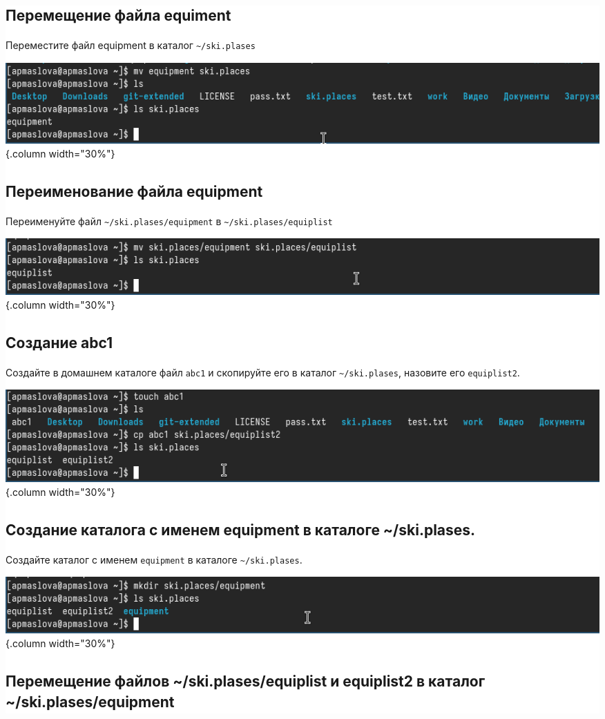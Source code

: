 ## Перемещение файла equiment

Переместите файл equipment в каталог `~/ski.plases`

![Перемещение файла equiment](image/4.png){.column width="30%"}

## Переименование файла equipment

Переименуйте файл `~/ski.plases/equipment` в `~/ski.plases/equiplist`

![Переименование файла equipment](image/5.png){.column width="30%"}

## Создание abc1

Создайте в домашнем каталоге файл `abc1` и скопируйте его в каталог `~/ski.plases`, назовите его `equiplist2`.

![Создание abc1](image/6.png){.column width="30%"}

## Создание каталога с именем equipment в каталоге ~/ski.plases.

Создайте каталог с именем `equipment` в каталоге `~/ski.plases`.

![Создание каталога с именем equipment в каталоге ~/ski.plases.](image/7.png){.column width="30%"}

## Перемещение файлов ~/ski.plases/equiplist и equiplist2 в каталог ~/ski.plases/equipment
